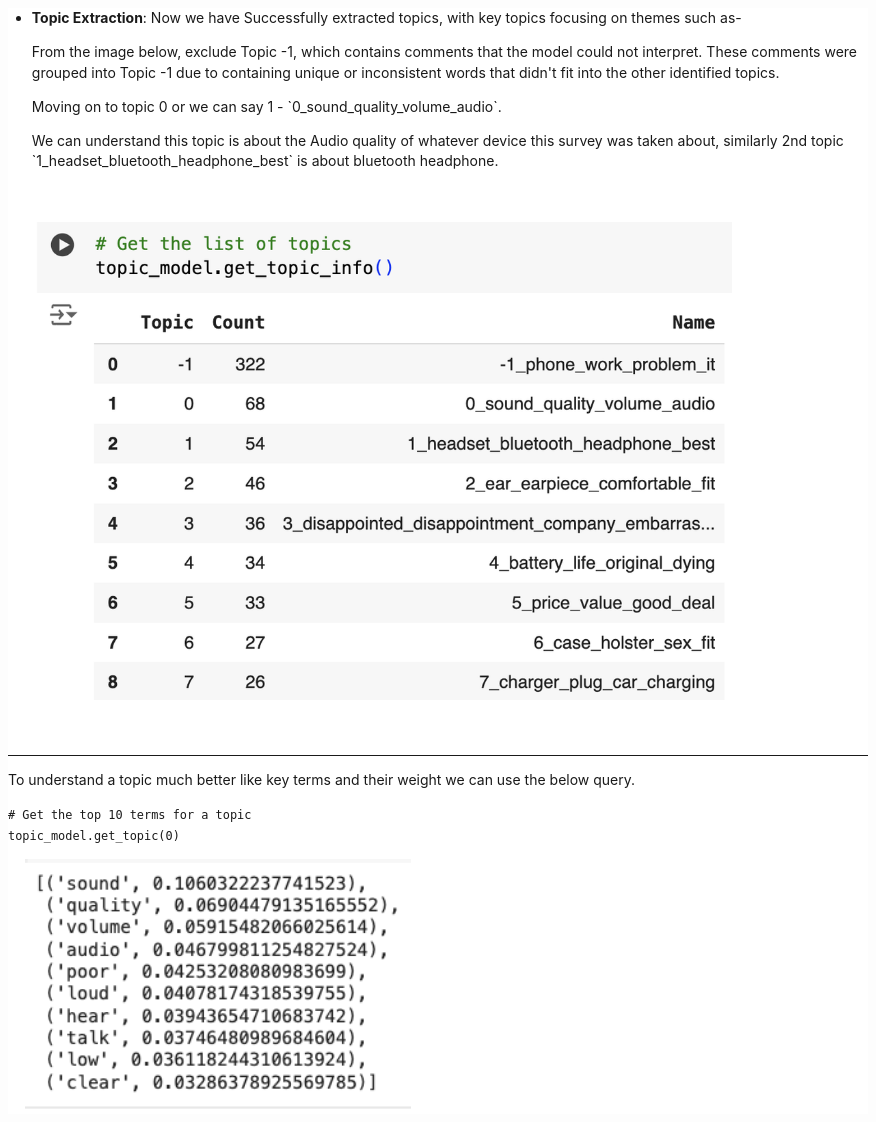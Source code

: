 - **Topic Extraction**: Now we have Successfully extracted topics, with key topics focusing on themes such as-
  
  From the image below, exclude Topic -1, which contains comments that the model could not interpret. These comments were grouped into Topic -1 due to containing unique or inconsistent words that didn't fit into the other identified topics.
  
  <p>Moving on to topic 0 or we can say 1 - `0_sound_quality_volume_audio`.</p> 
  We can understand this topic is about the Audio quality of whatever device this survey was taken about, similarly 2nd topic `1_headset_bluetooth_headphone_best` is about bluetooth headphone. 
  
  <p>
  <img src="Pictures/output3.png" alt="Correlation Matrix" width="700" height="550">
</p>

---

To understand a topic much better like key terms and their weight we can use the below query. 

```
# Get the top 10 terms for a topic
topic_model.get_topic(0)
```

<p>
  <img src="Pictures/output4.png" alt="Correlation Matrix" width="420" height="250">
</p>
